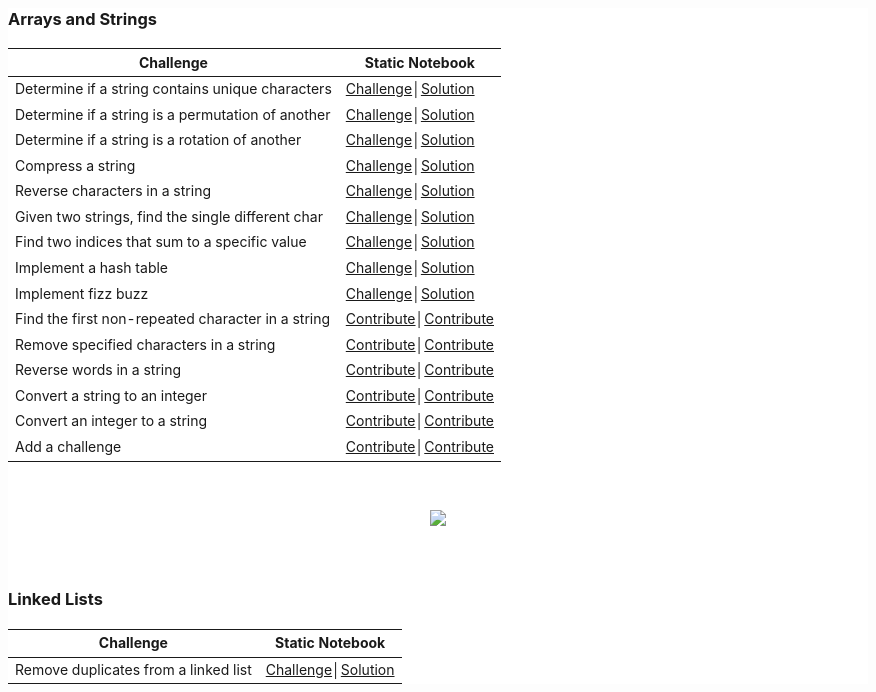 ### Arrays and Strings

| Challenge | Static Notebook |
|--------------------------------------------------------------------------------------------------------------|--------------------------------------------------------------------------------------------------------------------------------------------|
| Determine if a string contains unique characters | [Challenge](http://nbviewer.ipython.org/github/donnemartin/interactive-coding-challenges/blob/master/arrays_strings/unique_chars/unique_chars_challenge.ipynb)│[Solution](http://nbviewer.ipython.org/github/donnemartin/interactive-coding-challenges/blob/master/arrays_strings/unique_chars/unique_chars_solution.ipynb) |
| Determine if a string is a permutation of another | [Challenge](http://nbviewer.ipython.org/github/donnemartin/interactive-coding-challenges/blob/master/arrays_strings/permutation/permutation_challenge.ipynb)│[Solution](http://nbviewer.ipython.org/github/donnemartin/interactive-coding-challenges/blob/master/arrays_strings/permutation/permutation_solution.ipynb) |
| Determine if a string is a rotation of another | [Challenge](http://nbviewer.ipython.org/github/donnemartin/interactive-coding-challenges/blob/master/arrays_strings/rotation/rotation_challenge.ipynb)│[Solution](http://nbviewer.ipython.org/github/donnemartin/interactive-coding-challenges/blob/master/arrays_strings/rotation/rotation_solution.ipynb) |
| Compress a string | [Challenge](http://nbviewer.ipython.org/github/donnemartin/interactive-coding-challenges/blob/master/arrays_strings/compress/compress_challenge.ipynb)│[Solution](http://nbviewer.ipython.org/github/donnemartin/interactive-coding-challenges/blob/master/arrays_strings/compress/compress_solution.ipynb) |
| Reverse characters in a string | [Challenge](http://nbviewer.ipython.org/github/donnemartin/interactive-coding-challenges/blob/master/arrays_strings/reverse_string/reverse_string_challenge.ipynb)│[Solution](http://nbviewer.ipython.org/github/donnemartin/interactive-coding-challenges/blob/master/arrays_strings/reverse_string/reverse_string_solution.ipynb) |
| Given two strings, find the single different char | [Challenge](http://nbviewer.ipython.org/github/donnemartin/interactive-coding-challenges/blob/master/arrays_strings/str_diff/str_diff_challenge.ipynb)│[Solution](http://nbviewer.ipython.org/github/donnemartin/interactive-coding-challenges/blob/master/arrays_strings/str_diff/str_diff_solution.ipynb) |
| Find two indices that sum to a specific value | [Challenge](http://nbviewer.ipython.org/github/donnemartin/interactive-coding-challenges/blob/master/arrays_strings/two_sum/two_sum_challenge.ipynb)│[Solution](http://nbviewer.ipython.org/github/donnemartin/interactive-coding-challenges/blob/master/arrays_strings/two_sum/two_sum_solution.ipynb) |
| Implement a hash table | [Challenge](http://nbviewer.ipython.org/github/donnemartin/interactive-coding-challenges/blob/master/arrays_strings/hash_map/hash_map_challenge.ipynb)│[Solution](http://nbviewer.ipython.org/github/donnemartin/interactive-coding-challenges/blob/master/arrays_strings/hash_map/hash_map_solution.ipynb) |
| Implement fizz buzz | [Challenge](http://nbviewer.ipython.org/github/donnemartin/interactive-coding-challenges/blob/master/arrays_strings/fizz_buzz/fizz_buzz_challenge.ipynb)│[Solution](http://nbviewer.ipython.org/github/donnemartin/interactive-coding-challenges/blob/master/arrays_strings/fizz_buzz/fizz_buzz_solution.ipynb) |
| Find the first non-repeated character in a string | [Contribute](https://github.com/donnemartin/interactive-coding-challenges/blob/master/CONTRIBUTING.md)│[Contribute](https://github.com/donnemartin/interactive-coding-challenges/blob/master/CONTRIBUTING.md) |
| Remove specified characters in a string | [Contribute](https://github.com/donnemartin/interactive-coding-challenges/blob/master/CONTRIBUTING.md)│[Contribute](https://github.com/donnemartin/interactive-coding-challenges/blob/master/CONTRIBUTING.md) |
| Reverse words in a string | [Contribute](https://github.com/donnemartin/interactive-coding-challenges/blob/master/CONTRIBUTING.md)│[Contribute](https://github.com/donnemartin/interactive-coding-challenges/blob/master/CONTRIBUTING.md) |
| Convert a string to an integer | [Contribute](https://github.com/donnemartin/interactive-coding-challenges/blob/master/CONTRIBUTING.md)│[Contribute](https://github.com/donnemartin/interactive-coding-challenges/blob/master/CONTRIBUTING.md) |
| Convert an integer to a string | [Contribute](https://github.com/donnemartin/interactive-coding-challenges/blob/master/CONTRIBUTING.md)│[Contribute](https://github.com/donnemartin/interactive-coding-challenges/blob/master/CONTRIBUTING.md) |
| Add a challenge | [Contribute](https://github.com/donnemartin/interactive-coding-challenges/blob/master/CONTRIBUTING.md)│[Contribute](https://github.com/donnemartin/interactive-coding-challenges/blob/master/CONTRIBUTING.md) |

<br/>
<p align="center">
  <img src="https://raw.githubusercontent.com/donnemartin/interactive-coding-challenges/master/images/linked_lists_wikipedia.png">
</p>
<br/>

### Linked Lists

| Challenge | Static Notebook |
|--------------------------------------------------------------------------------------------------------------|--------------------------------------------------------------------------------------------------------------------------------------------|
| Remove duplicates from a linked list | [Challenge](http://nbviewer.ipython.org/github/donnemartin/interactive-coding-challenges/blob/master/linked_lists/remove_duplicates/remove_duplicates_challenge.ipynb)│[Solution](http://nbviewer.ipython.org/github/donnemartin/interactive-coding-challenges/blob/master/linked_lists/remove_duplicates/remove_duplicates_solution.ipynb) |